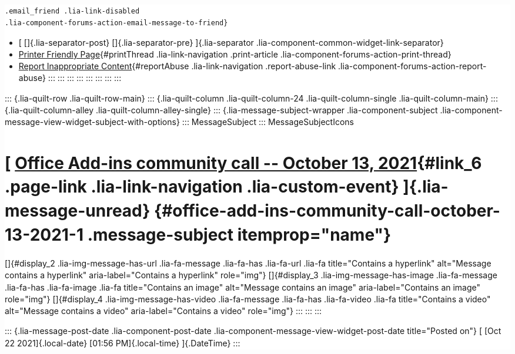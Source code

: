     .email_friend .lia-link-disabled
    .lia-component-forums-action-email-message-to-friend}
-   [ []{.lia-separator-post} []{.lia-separator-pre} ]{.lia-separator
    .lia-component-common-widget-link-separator}
-   [Printer Friendly
    Page](/t5/blogs/blogarticleprintpage/blog-id/Microsoft365PnPBlog/article-id/550){#printThread
    .lia-link-navigation .print-article
    .lia-component-forums-action-print-thread}
-   [Report Inappropriate
    Content](/t5/notifications/notifymoderatorpage/message-uid/2867151){#reportAbuse
    .lia-link-navigation .report-abuse-link
    .lia-component-forums-action-report-abuse}
:::
:::
:::
:::
:::
:::
:::
:::

::: {.lia-quilt-row .lia-quilt-row-main}
::: {.lia-quilt-column .lia-quilt-column-24 .lia-quilt-column-single .lia-quilt-column-main}
::: {.lia-quilt-column-alley .lia-quilt-column-alley-single}
::: {.lia-message-subject-wrapper .lia-component-subject .lia-component-message-view-widget-subject-with-options}
::: MessageSubject
::: MessageSubjectIcons
# [ [Office Add-ins community call -- October 13, 2021](/t5/microsoft-365-pnp-blog/office-add-ins-community-call-october-13-2021/ba-p/2867151){#link_6 .page-link .lia-link-navigation .lia-custom-event} ]{.lia-message-unread} {#office-add-ins-community-call-october-13-2021-1 .message-subject itemprop="name"}

[]{#display_2 .lia-img-message-has-url .lia-fa-message .lia-fa-has
.lia-fa-url .lia-fa title="Contains a hyperlink"
alt="Message contains a hyperlink" aria-label="Contains a hyperlink"
role="img"} []{#display_3 .lia-img-message-has-image .lia-fa-message
.lia-fa-has .lia-fa-image .lia-fa title="Contains an image"
alt="Message contains an image" aria-label="Contains an image"
role="img"} []{#display_4 .lia-img-message-has-video .lia-fa-message
.lia-fa-has .lia-fa-video .lia-fa title="Contains a video"
alt="Message contains a video" aria-label="Contains a video" role="img"}
:::
:::
:::

::: {.lia-message-post-date .lia-component-post-date .lia-component-message-view-widget-post-date title="Posted on"}
[ [‎Oct 22 2021]{.local-date} [01:56 PM]{.local-time} ]{.DateTime}
:::
